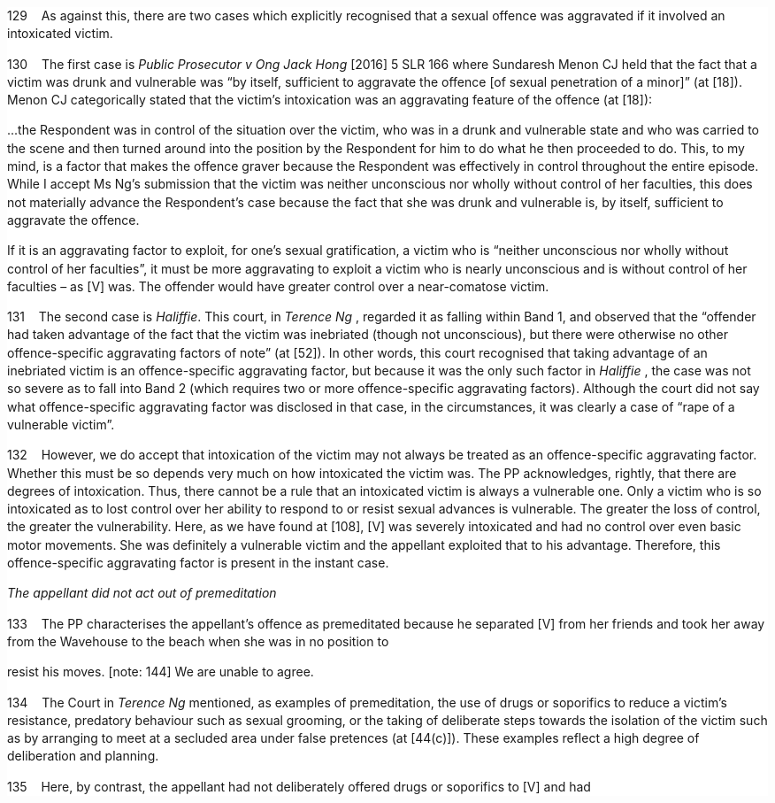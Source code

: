 129    As against this, there are two cases which explicitly recognised that a sexual offence was aggravated if it involved an intoxicated victim. 


130    The first case is _Public Prosecutor v Ong Jack Hong_ <span class="citation">[2016] 5 SLR 166</span> where Sundaresh Menon CJ held that the fact that a victim was drunk and vulnerable was “by itself, sufficient to aggravate the offence [of sexual penetration of a minor]” (at [18]). Menon CJ categorically stated that the victim’s intoxication was an aggravating feature of the offence (at [18]): 

 ...the Respondent was in control of the situation over the victim, who was in a drunk and vulnerable state and who was carried to the scene and then turned around into the position by the Respondent for him to do what he then proceeded to do. This, to my mind, is a factor that makes the offence graver because the Respondent was effectively in control throughout the entire episode. While I accept Ms Ng’s submission that the victim was neither unconscious nor wholly without control of her faculties, this does not materially advance the Respondent’s case because the fact that she was drunk and vulnerable is, by itself, sufficient to aggravate the offence. 

If it is an aggravating factor to exploit, for one’s sexual gratification, a victim who is “neither unconscious nor wholly without control of her faculties”, it must be more aggravating to exploit a victim who is nearly unconscious and is without control of her faculties – as [V] was. The offender would have greater control over a near-comatose victim. 

131    The second case is _Haliffie_. This court, in _Terence Ng_ , regarded it as falling within Band 1, and observed that the “offender had taken advantage of the fact that the victim was inebriated (though not unconscious), but there were otherwise no other offence-specific aggravating factors of note” (at [52]). In other words, this court recognised that taking advantage of an inebriated victim is an offence-specific aggravating factor, but because it was the only such factor in _Haliffie_ , the case was not so severe as to fall into Band 2 (which requires two or more offence-specific aggravating factors). Although the court did not say what offence-specific aggravating factor was disclosed in that case, in the circumstances, it was clearly a case of “rape of a vulnerable victim”. 

132    However, we do accept that intoxication of the victim may not always be treated as an offence-specific aggravating factor. Whether this must be so depends very much on how intoxicated the victim was. The PP acknowledges, rightly, that there are degrees of intoxication. Thus, there cannot be a rule that an intoxicated victim is always a vulnerable one. Only a victim who is so intoxicated as to lost control over her ability to respond to or resist sexual advances is vulnerable. The greater the loss of control, the greater the vulnerability. Here, as we have found at [108], [V] was severely intoxicated and had no control over even basic motor movements. She was definitely a vulnerable victim and the appellant exploited that to his advantage. Therefore, this offence-specific aggravating factor is present in the instant case. 

_The appellant did not act out of premeditation_ 

133    The PP characterises the appellant’s offence as premeditated because he separated [V] from her friends and took her away from the Wavehouse to the beach when she was in no position to 

resist his moves. [note: 144] We are unable to agree. 

134    The Court in _Terence Ng_ mentioned, as examples of premeditation, the use of drugs or soporifics to reduce a victim’s resistance, predatory behaviour such as sexual grooming, or the taking of deliberate steps towards the isolation of the victim such as by arranging to meet at a secluded area under false pretences (at [44(c)]). These examples reflect a high degree of deliberation and planning. 

135    Here, by contrast, the appellant had not deliberately offered drugs or soporifics to [V] and had 

